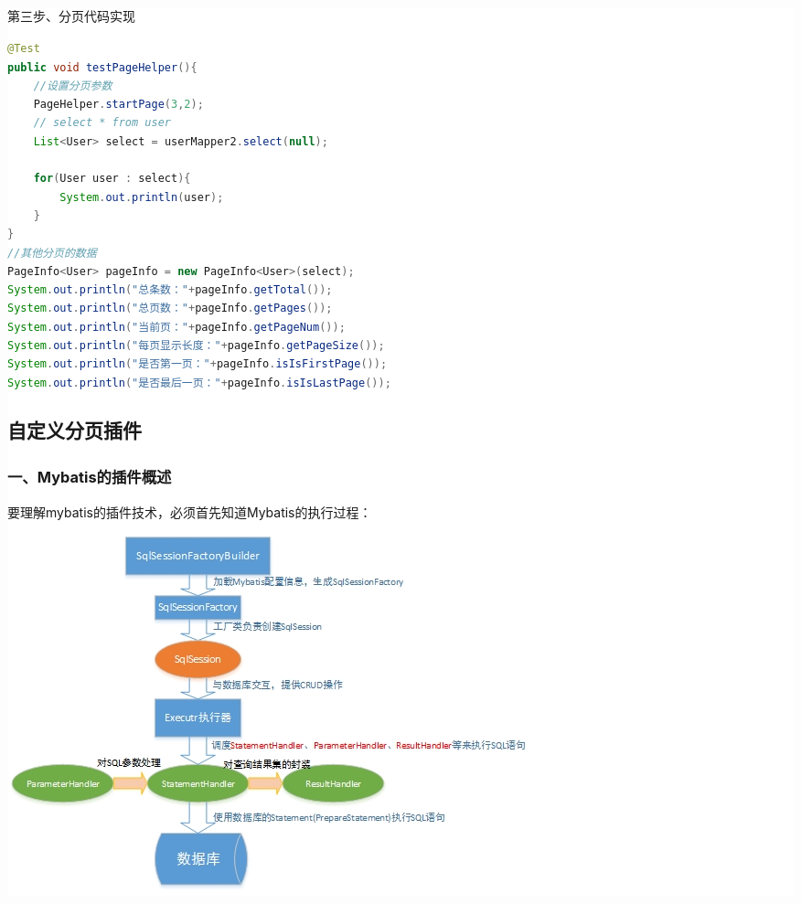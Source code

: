 第三步、分页代码实现

```java
@Test
public void testPageHelper(){
    //设置分页参数
    PageHelper.startPage(3,2);
    // select * from user	
    List<User> select = userMapper2.select(null);
    
    for(User user : select){
        System.out.println(user);
    }
}
//其他分页的数据
PageInfo<User> pageInfo = new PageInfo<User>(select);
System.out.println("总条数："+pageInfo.getTotal());
System.out.println("总页数："+pageInfo.getPages());
System.out.println("当前页："+pageInfo.getPageNum());
System.out.println("每页显示长度："+pageInfo.getPageSize());
System.out.println("是否第一页："+pageInfo.isIsFirstPage());
System.out.println("是否最后一页："+pageInfo.isIsLastPage());
```

## 自定义分页插件

### 一、Mybatis的插件概述

要理解mybatis的插件技术，必须首先知道Mybatis的执行过程：

![](img\mybatis原理图.jpg)
